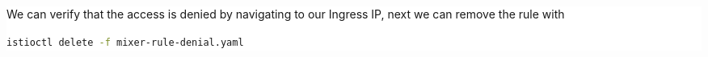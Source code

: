 

We can verify that the access is denied by navigating to our Ingress IP, next we can remove the rule with

```bash
istioctl delete -f mixer-rule-denial.yaml
```



